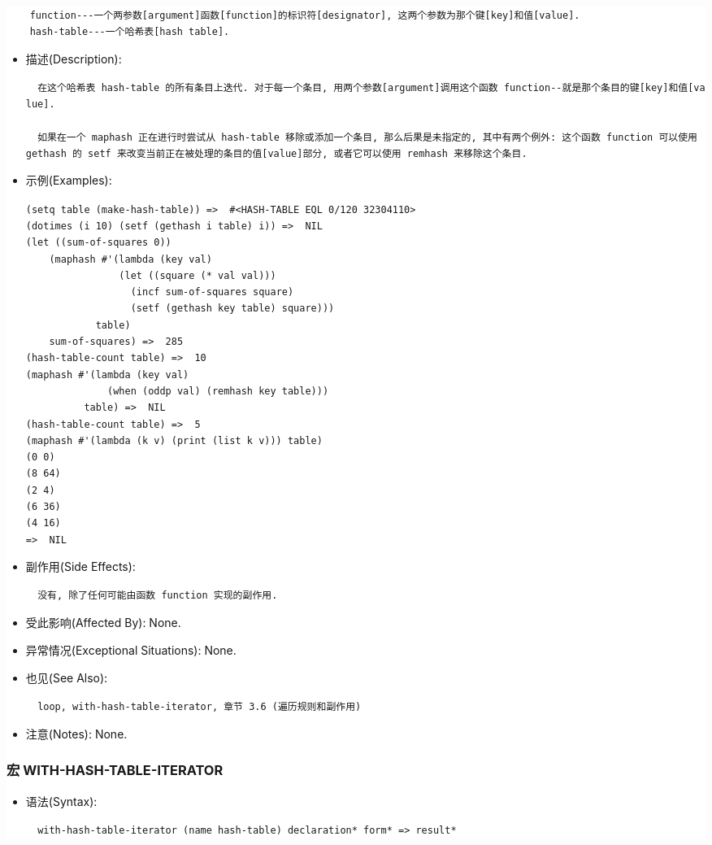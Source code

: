         function---一个两参数[argument]函数[function]的标识符[designator], 这两个参数为那个键[key]和值[value].
        hash-table---一个哈希表[hash table].

* 描述(Description):

        在这个哈希表 hash-table 的所有条目上迭代. 对于每一个条目, 用两个参数[argument]调用这个函数 function--就是那个条目的键[key]和值[value].

        如果在一个 maphash 正在进行时尝试从 hash-table 移除或添加一个条目, 那么后果是未指定的, 其中有两个例外: 这个函数 function 可以使用 gethash 的 setf 来改变当前正在被处理的条目的值[value]部分, 或者它可以使用 remhash 来移除这个条目.

* 示例(Examples):

    ```LISP
    (setq table (make-hash-table)) =>  #<HASH-TABLE EQL 0/120 32304110>
    (dotimes (i 10) (setf (gethash i table) i)) =>  NIL
    (let ((sum-of-squares 0))
        (maphash #'(lambda (key val) 
                    (let ((square (* val val)))
                      (incf sum-of-squares square)
                      (setf (gethash key table) square)))
                table)
        sum-of-squares) =>  285
    (hash-table-count table) =>  10
    (maphash #'(lambda (key val)
                  (when (oddp val) (remhash key table)))
              table) =>  NIL
    (hash-table-count table) =>  5
    (maphash #'(lambda (k v) (print (list k v))) table)
    (0 0) 
    (8 64) 
    (2 4) 
    (6 36) 
    (4 16) 
    =>  NIL
    ```

* 副作用(Side Effects):

        没有, 除了任何可能由函数 function 实现的副作用.

* 受此影响(Affected By): None.

* 异常情况(Exceptional Situations): None.

* 也见(See Also):

        loop, with-hash-table-iterator, 章节 3.6 (遍历规则和副作用)

* 注意(Notes): None. 


### <span id="M-WITH-HASH-TABLE-ITERATOR">宏 WITH-HASH-TABLE-ITERATOR</span>

* 语法(Syntax):

        with-hash-table-iterator (name hash-table) declaration* form* => result*
